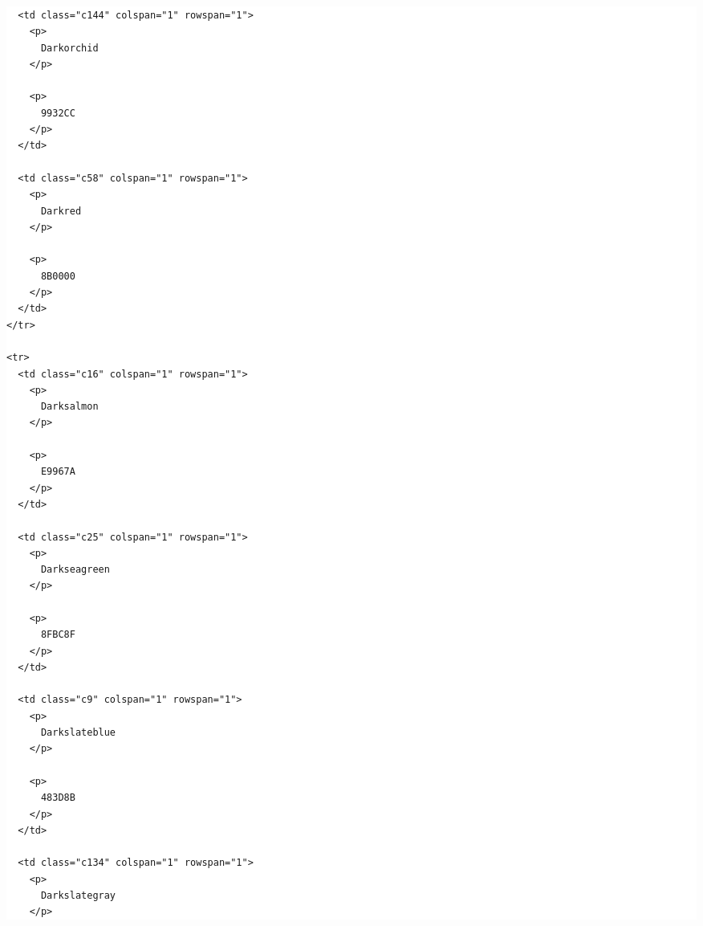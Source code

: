       <td class="c144" colspan="1" rowspan="1">
        <p>
          Darkorchid
        </p>

        <p>
          9932CC
        </p>
      </td>

      <td class="c58" colspan="1" rowspan="1">
        <p>
          Darkred
        </p>

        <p>
          8B0000
        </p>
      </td>
    </tr>

    <tr>
      <td class="c16" colspan="1" rowspan="1">
        <p>
          Darksalmon
        </p>

        <p>
          E9967A
        </p>
      </td>

      <td class="c25" colspan="1" rowspan="1">
        <p>
          Darkseagreen
        </p>

        <p>
          8FBC8F
        </p>
      </td>

      <td class="c9" colspan="1" rowspan="1">
        <p>
          Darkslateblue
        </p>

        <p>
          483D8B
        </p>
      </td>

      <td class="c134" colspan="1" rowspan="1">
        <p>
          Darkslategray
        </p>
